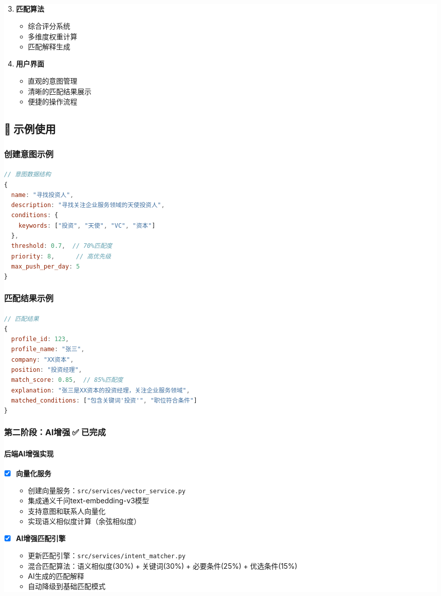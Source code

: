 3. **匹配算法**
   - 综合评分系统
   - 多维度权重计算
   - 匹配解释生成

4. **用户界面**
   - 直观的意图管理
   - 清晰的匹配结果展示
   - 便捷的操作流程

## 📝 示例使用

### 创建意图示例
```javascript
// 意图数据结构
{
  name: "寻找投资人",
  description: "寻找关注企业服务领域的天使投资人",
  conditions: {
    keywords: ["投资", "天使", "VC", "资本"]
  },
  threshold: 0.7,  // 70%匹配度
  priority: 8,      // 高优先级
  max_push_per_day: 5
}
```

### 匹配结果示例
```javascript
// 匹配结果
{
  profile_id: 123,
  profile_name: "张三",
  company: "XX资本",
  position: "投资经理",
  match_score: 0.85,  // 85%匹配度
  explanation: "张三是XX资本的投资经理，关注企业服务领域",
  matched_conditions: ["包含关键词'投资'", "职位符合条件"]
}
```

### 第二阶段：AI增强 ✅ 已完成

#### 后端AI增强实现
- [x] **向量化服务**
  - 创建向量服务：`src/services/vector_service.py`
  - 集成通义千问text-embedding-v3模型
  - 支持意图和联系人向量化
  - 实现语义相似度计算（余弦相似度）

- [x] **AI增强匹配引擎**
  - 更新匹配引擎：`src/services/intent_matcher.py`
  - 混合匹配算法：语义相似度(30%) + 关键词(30%) + 必要条件(25%) + 优选条件(15%)
  - AI生成的匹配解释
  - 自动降级到基础匹配模式
